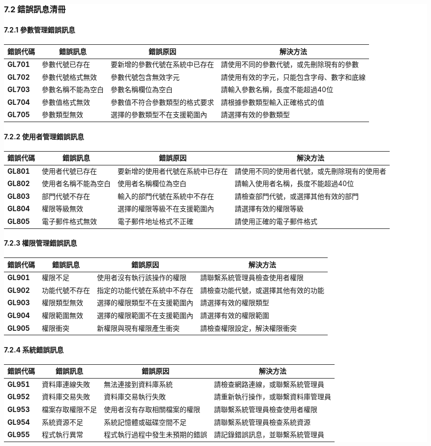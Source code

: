 ### 7.2 錯誤訊息清冊

#### 7.2.1 參數管理錯誤訊息

| 錯誤代碼 | 錯誤訊息 | 錯誤原因 | 解決方法 |
|----------|----------|----------|----------|
| **GL701** | 參數代號已存在 | 要新增的參數代號在系統中已存在 | 請使用不同的參數代號，或先刪除現有的參數 |
| **GL702** | 參數代號格式無效 | 參數代號包含無效字元 | 請使用有效的字元，只能包含字母、數字和底線 |
| **GL703** | 參數名稱不能為空白 | 參數名稱欄位為空白 | 請輸入參數名稱，長度不能超過40位 |
| **GL704** | 參數值格式無效 | 參數值不符合參數類型的格式要求 | 請根據參數類型輸入正確格式的值 |
| **GL705** | 參數類型無效 | 選擇的參數類型不在支援範圍內 | 請選擇有效的參數類型 |

#### 7.2.2 使用者管理錯誤訊息

| 錯誤代碼 | 錯誤訊息 | 錯誤原因 | 解決方法 |
|----------|----------|----------|----------|
| **GL801** | 使用者代號已存在 | 要新增的使用者代號在系統中已存在 | 請使用不同的使用者代號，或先刪除現有的使用者 |
| **GL802** | 使用者名稱不能為空白 | 使用者名稱欄位為空白 | 請輸入使用者名稱，長度不能超過40位 |
| **GL803** | 部門代號不存在 | 輸入的部門代號在系統中不存在 | 請檢查部門代號，或選擇其他有效的部門 |
| **GL804** | 權限等級無效 | 選擇的權限等級不在支援範圍內 | 請選擇有效的權限等級 |
| **GL805** | 電子郵件格式無效 | 電子郵件地址格式不正確 | 請使用正確的電子郵件格式 |

#### 7.2.3 權限管理錯誤訊息

| 錯誤代碼 | 錯誤訊息 | 錯誤原因 | 解決方法 |
|----------|----------|----------|----------|
| **GL901** | 權限不足 | 使用者沒有執行該操作的權限 | 請聯繫系統管理員檢查使用者權限 |
| **GL902** | 功能代號不存在 | 指定的功能代號在系統中不存在 | 請檢查功能代號，或選擇其他有效的功能 |
| **GL903** | 權限類型無效 | 選擇的權限類型不在支援範圍內 | 請選擇有效的權限類型 |
| **GL904** | 權限範圍無效 | 選擇的權限範圍不在支援範圍內 | 請選擇有效的權限範圍 |
| **GL905** | 權限衝突 | 新權限與現有權限產生衝突 | 請檢查權限設定，解決權限衝突 |

#### 7.2.4 系統錯誤訊息

| 錯誤代碼 | 錯誤訊息 | 錯誤原因 | 解決方法 |
|----------|----------|----------|----------|
| **GL951** | 資料庫連線失敗 | 無法連接到資料庫系統 | 請檢查網路連線，或聯繫系統管理員 |
| **GL952** | 資料庫交易失敗 | 資料庫交易執行失敗 | 請重新執行操作，或聯繫資料庫管理員 |
| **GL953** | 檔案存取權限不足 | 使用者沒有存取相關檔案的權限 | 請聯繫系統管理員檢查使用者權限 |
| **GL954** | 系統資源不足 | 系統記憶體或磁碟空間不足 | 請聯繫系統管理員檢查系統資源 |
| **GL955** | 程式執行異常 | 程式執行過程中發生未預期的錯誤 | 請記錄錯誤訊息，並聯繫系統管理員 |
